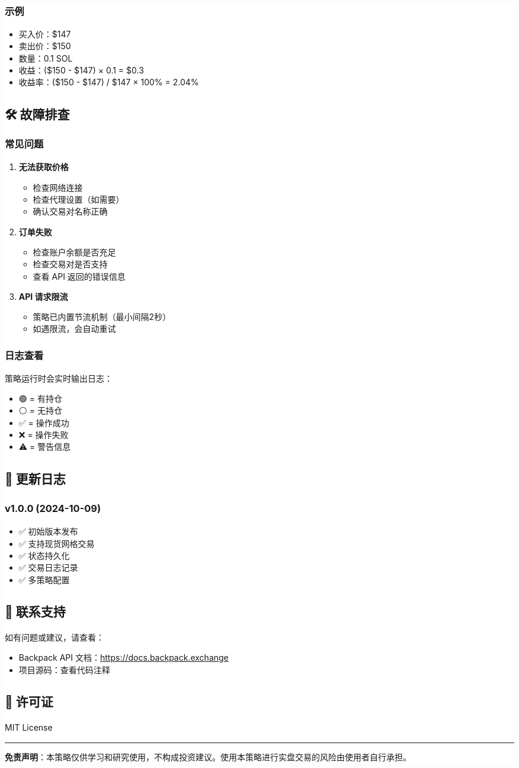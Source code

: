 ### 示例

- 买入价：$147
- 卖出价：$150
- 数量：0.1 SOL
- 收益：($150 - $147) × 0.1 = $0.3
- 收益率：($150 - $147) / $147 × 100% = 2.04%

## 🛠️ 故障排查

### 常见问题

1. **无法获取价格**
   - 检查网络连接
   - 检查代理设置（如需要）
   - 确认交易对名称正确

2. **订单失败**
   - 检查账户余额是否充足
   - 检查交易对是否支持
   - 查看 API 返回的错误信息

3. **API 请求限流**
   - 策略已内置节流机制（最小间隔2秒）
   - 如遇限流，会自动重试

### 日志查看

策略运行时会实时输出日志：
- 🟢 = 有持仓
- ⚪ = 无持仓
- ✅ = 操作成功
- ❌ = 操作失败
- ⚠️ = 警告信息

## 📝 更新日志

### v1.0.0 (2024-10-09)
- ✅ 初始版本发布
- ✅ 支持现货网格交易
- ✅ 状态持久化
- ✅ 交易日志记录
- ✅ 多策略配置

## 📮 联系支持

如有问题或建议，请查看：
- Backpack API 文档：https://docs.backpack.exchange
- 项目源码：查看代码注释

## 📄 许可证

MIT License

---

**免责声明**：本策略仅供学习和研究使用，不构成投资建议。使用本策略进行实盘交易的风险由使用者自行承担。

